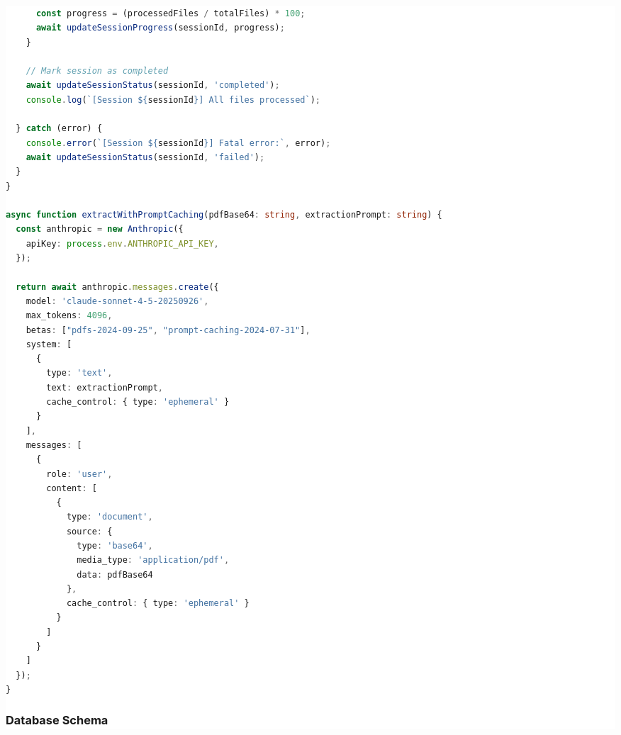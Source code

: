 ```typescript
      const progress = (processedFiles / totalFiles) * 100;
      await updateSessionProgress(sessionId, progress);
    }

    // Mark session as completed
    await updateSessionStatus(sessionId, 'completed');
    console.log(`[Session ${sessionId}] All files processed`);

  } catch (error) {
    console.error(`[Session ${sessionId}] Fatal error:`, error);
    await updateSessionStatus(sessionId, 'failed');
  }
}

async function extractWithPromptCaching(pdfBase64: string, extractionPrompt: string) {
  const anthropic = new Anthropic({
    apiKey: process.env.ANTHROPIC_API_KEY,
  });

  return await anthropic.messages.create({
    model: 'claude-sonnet-4-5-20250926',
    max_tokens: 4096,
    betas: ["pdfs-2024-09-25", "prompt-caching-2024-07-31"],
    system: [
      {
        type: 'text',
        text: extractionPrompt,
        cache_control: { type: 'ephemeral' }
      }
    ],
    messages: [
      {
        role: 'user',
        content: [
          {
            type: 'document',
            source: {
              type: 'base64',
              media_type: 'application/pdf',
              data: pdfBase64
            },
            cache_control: { type: 'ephemeral' }
          }
        ]
      }
    ]
  });
}
```

### Database Schema
